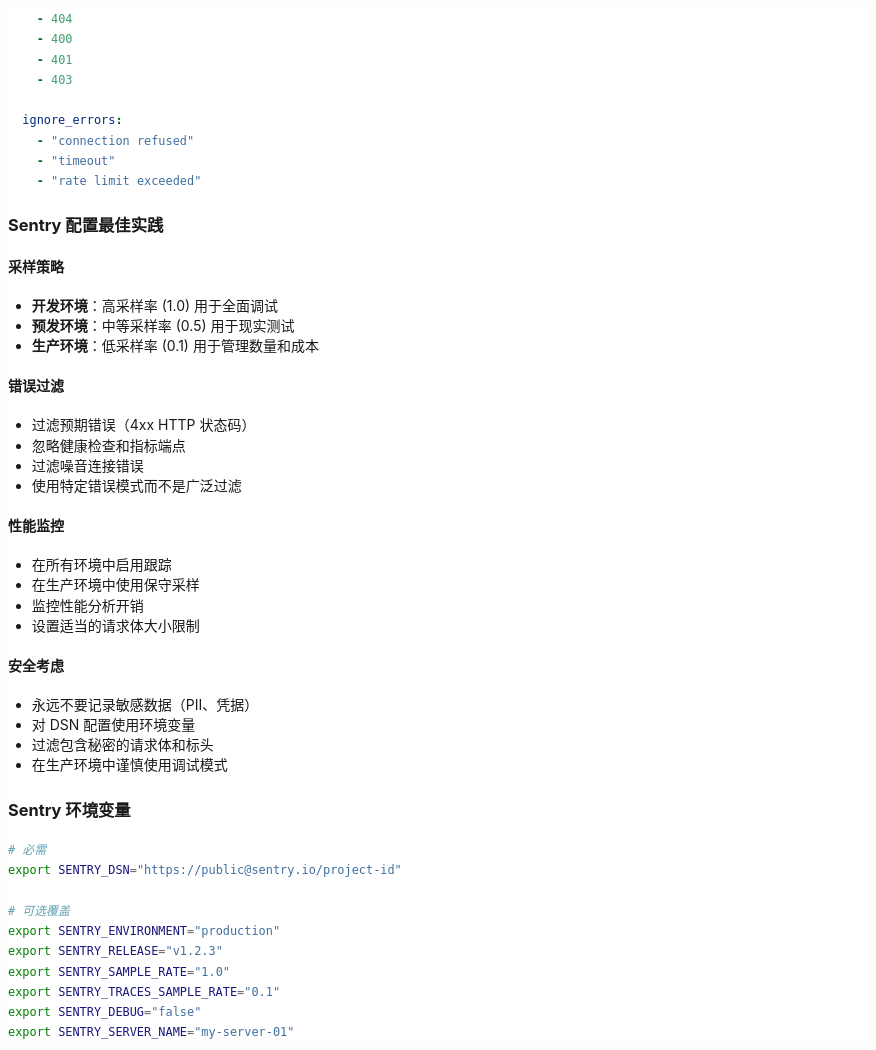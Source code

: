 ```yaml
    - 404
    - 400
    - 401
    - 403
  
  ignore_errors:
    - "connection refused"
    - "timeout"
    - "rate limit exceeded"
```

### Sentry 配置最佳实践

#### 采样策略
- **开发环境**：高采样率 (1.0) 用于全面调试
- **预发环境**：中等采样率 (0.5) 用于现实测试
- **生产环境**：低采样率 (0.1) 用于管理数量和成本

#### 错误过滤
- 过滤预期错误（4xx HTTP 状态码）
- 忽略健康检查和指标端点
- 过滤噪音连接错误
- 使用特定错误模式而不是广泛过滤

#### 性能监控
- 在所有环境中启用跟踪
- 在生产环境中使用保守采样
- 监控性能分析开销
- 设置适当的请求体大小限制

#### 安全考虑
- 永远不要记录敏感数据（PII、凭据）
- 对 DSN 配置使用环境变量
- 过滤包含秘密的请求体和标头
- 在生产环境中谨慎使用调试模式

### Sentry 环境变量

```bash
# 必需
export SENTRY_DSN="https://public@sentry.io/project-id"

# 可选覆盖
export SENTRY_ENVIRONMENT="production"
export SENTRY_RELEASE="v1.2.3"
export SENTRY_SAMPLE_RATE="1.0"
export SENTRY_TRACES_SAMPLE_RATE="0.1"
export SENTRY_DEBUG="false"
export SENTRY_SERVER_NAME="my-server-01"
```
